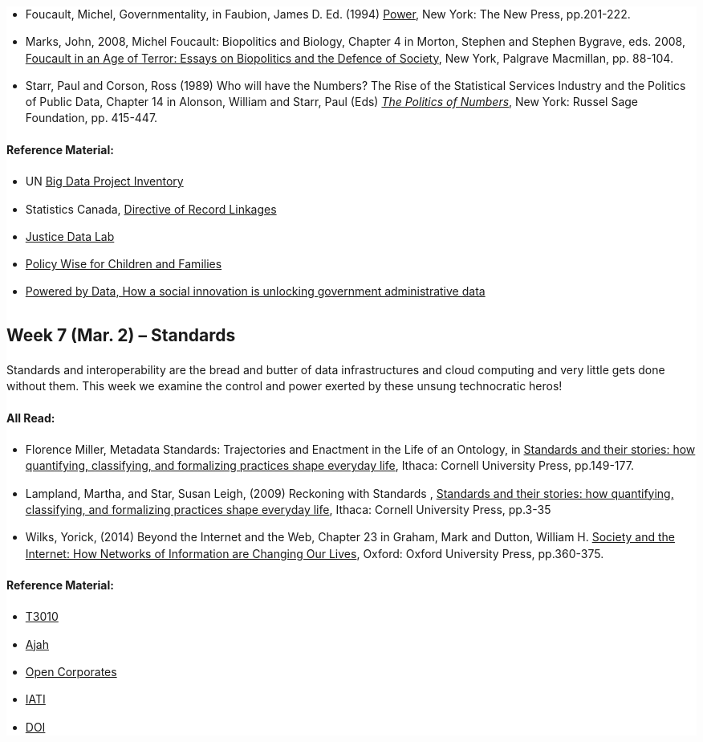 * Foucault, Michel, Governmentality, in Faubion, James D. Ed. (1994) [Power](https://search.library.utoronto.ca/details?3801186&uuid=1ebc641d-e27c-4509-861e-f249550db73b), New York: The New Press, pp.201-222.

* Marks, John, 2008, Michel Foucault: Biopolitics and Biology, Chapter 4 in Morton, Stephen and Stephen Bygrave, eds. 2008, [Foucault in an Age of Terror: Essays on Biopolitics and the Defence of Society](http://catalogue.library.carleton.ca/record=b2495384), New York, Palgrave Macmillan, pp. 88-104.

* Starr, Paul and Corson, Ross (1989) Who will have the Numbers? The Rise of the Statistical Services Industry and the Politics of Public Data, Chapter 14 in Alonson, William and Starr, Paul (Eds) [_The Politics of Numbers_](http://catalogue.library.carleton.ca/record=b1348406), New York: Russel Sage Foundation, pp. 415-447.

#### Reference Material:

* UN [Big Data Project Inventory](https://unstats.un.org/bigdata/inventory/)

* Statistics Canada, [Directive of Record Linkages](http://www.statcan.gc.ca/eng/record/policy4-1)

* [Justice Data Lab](http://www.thinknpc.org/our-work/projects/data-labs/justice-data-lab/)

* [Policy Wise for Children and Families](https://policywise.com/initiatives/)

* [Powered by Data, How a social innovation is unlocking government administrative data](http://poweredbydata.org/blog/2016/9/27/how-a-social-innovation-is-unlocking-government-administrative-data)

## Week 7 (Mar. 2) – Standards
Standards and interoperability are the bread and butter of data infrastructures and cloud computing and very little gets done without them. This week we examine the control and power exerted by these unsung technocratic heros! 

#### All Read:
* Florence Miller, Metadata Standards: Trajectories and Enactment in the Life of an Ontology, in [Standards and their stories: how quantifying, classifying, and formalizing practices shape everyday life](http://catalogue.library.carleton.ca/record=b2540750), Ithaca: Cornell University Press, pp.149-177.

* Lampland, Martha, and Star, Susan Leigh, (2009) Reckoning with Standards , [Standards and their stories: how quantifying, classifying, and formalizing practices shape everyday life](http://catalogue.library.carleton.ca/record=b2540750), Ithaca: Cornell University Press, pp.3-35

* Wilks, Yorick, (2014) Beyond the Internet and the Web, Chapter 23 in Graham, Mark and Dutton, William H. [Society and the Internet: How Networks of Information are Changing Our Lives](https://doi.org/10.1093/acprof:oso/9780199661992.001.0001), Oxford: Oxford University Press, pp.360-375.

#### Reference Material:

* [T3010](https://www.cccc.org/members_topic_show/t3010)

* [Ajah](ajah.ca)

* [Open Corporates](https://opencorporates.com/info/about)

* [IATI](http://www.aidtransparency.net/)

* [DOI](https://doi.org)
